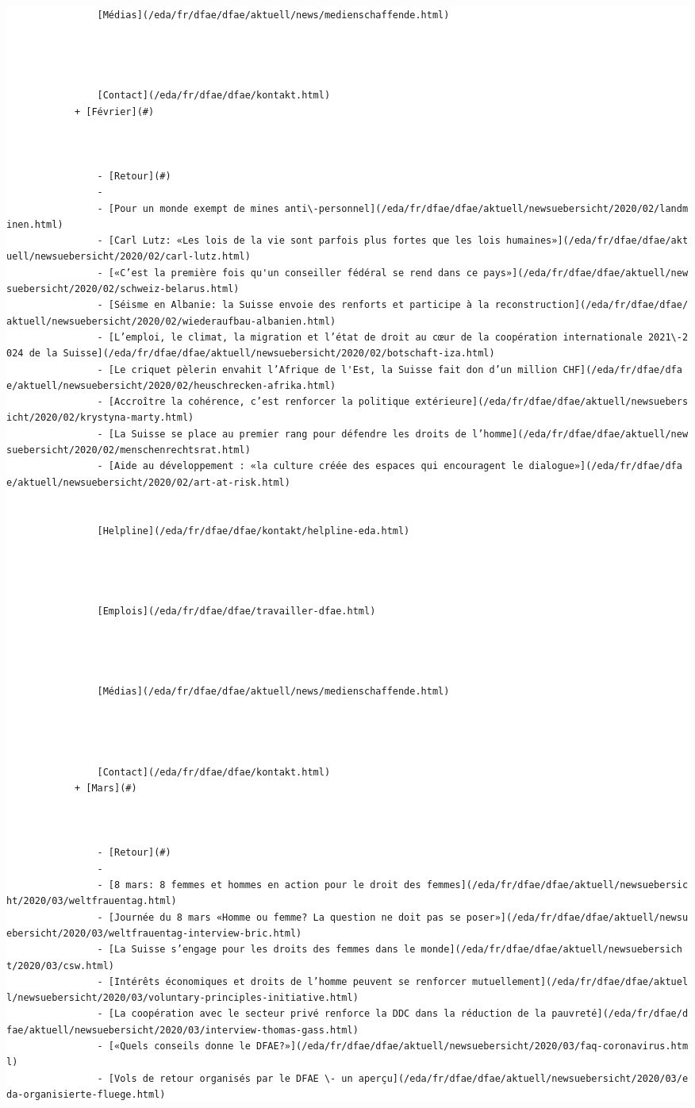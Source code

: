 					[Médias](/eda/fr/dfae/dfae/aktuell/news/medienschaffende.html)
					
					
					
					
					[Contact](/eda/fr/dfae/dfae/kontakt.html)
				+ [Février](#) 
				
				
				
					- [Retour](#)
					- 
					- [Pour un monde exempt de mines anti\-personnel](/eda/fr/dfae/dfae/aktuell/newsuebersicht/2020/02/landminen.html)
					- [Carl Lutz: «Les lois de la vie sont parfois plus fortes que les lois humaines»](/eda/fr/dfae/dfae/aktuell/newsuebersicht/2020/02/carl-lutz.html)
					- [«C’est la première fois qu'un conseiller fédéral se rend dans ce pays»](/eda/fr/dfae/dfae/aktuell/newsuebersicht/2020/02/schweiz-belarus.html)
					- [Séisme en Albanie: la Suisse envoie des renforts et participe à la reconstruction](/eda/fr/dfae/dfae/aktuell/newsuebersicht/2020/02/wiederaufbau-albanien.html)
					- [L’emploi, le climat, la migration et l’état de droit au cœur de la coopération internationale 2021\-2024 de la Suisse](/eda/fr/dfae/dfae/aktuell/newsuebersicht/2020/02/botschaft-iza.html)
					- [Le criquet pèlerin envahit l’Afrique de l'Est, la Suisse fait don d’un million CHF](/eda/fr/dfae/dfae/aktuell/newsuebersicht/2020/02/heuschrecken-afrika.html)
					- [Accroître la cohérence, c’est renforcer la politique extérieure](/eda/fr/dfae/dfae/aktuell/newsuebersicht/2020/02/krystyna-marty.html)
					- [La Suisse se place au premier rang pour défendre les droits de l’homme](/eda/fr/dfae/dfae/aktuell/newsuebersicht/2020/02/menschenrechtsrat.html)
					- [Aide au développement : «la culture créée des espaces qui encouragent le dialogue»](/eda/fr/dfae/dfae/aktuell/newsuebersicht/2020/02/art-at-risk.html)
					
					
					[Helpline](/eda/fr/dfae/dfae/kontakt/helpline-eda.html)
					
					
					
					
					[Emplois](/eda/fr/dfae/dfae/travailler-dfae.html)
					
					
					
					
					[Médias](/eda/fr/dfae/dfae/aktuell/news/medienschaffende.html)
					
					
					
					
					[Contact](/eda/fr/dfae/dfae/kontakt.html)
				+ [Mars](#) 
				
				
				
					- [Retour](#)
					- 
					- [8 mars: 8 femmes et hommes en action pour le droit des femmes](/eda/fr/dfae/dfae/aktuell/newsuebersicht/2020/03/weltfrauentag.html)
					- [Journée du 8 mars «Homme ou femme? La question ne doit pas se poser»](/eda/fr/dfae/dfae/aktuell/newsuebersicht/2020/03/weltfrauentag-interview-bric.html)
					- [La Suisse s’engage pour les droits des femmes dans le monde](/eda/fr/dfae/dfae/aktuell/newsuebersicht/2020/03/csw.html)
					- [Intérêts économiques et droits de l’homme peuvent se renforcer mutuellement](/eda/fr/dfae/dfae/aktuell/newsuebersicht/2020/03/voluntary-principles-initiative.html)
					- [La coopération avec le secteur privé renforce la DDC dans la réduction de la pauvreté](/eda/fr/dfae/dfae/aktuell/newsuebersicht/2020/03/interview-thomas-gass.html)
					- [«Quels conseils donne le DFAE?»](/eda/fr/dfae/dfae/aktuell/newsuebersicht/2020/03/faq-coronavirus.html)
					- [Vols de retour organisés par le DFAE \- un aperçu](/eda/fr/dfae/dfae/aktuell/newsuebersicht/2020/03/eda-organisierte-fluege.html)
					